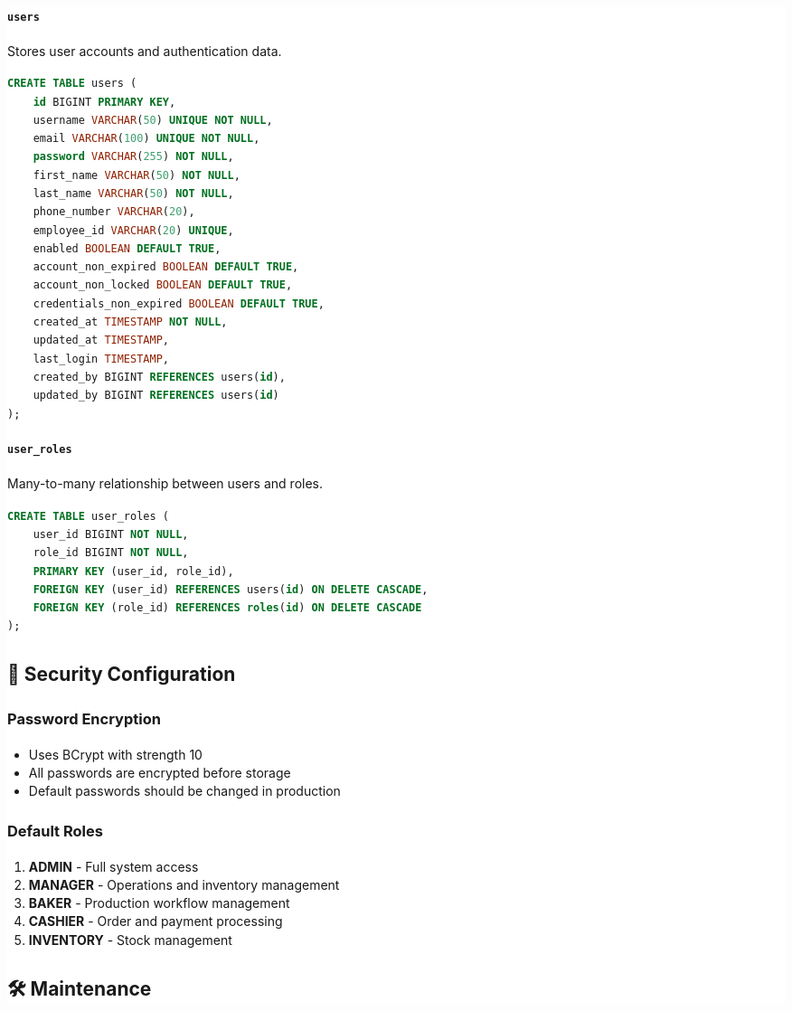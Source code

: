 #### `users`
Stores user accounts and authentication data.
```sql
CREATE TABLE users (
    id BIGINT PRIMARY KEY,
    username VARCHAR(50) UNIQUE NOT NULL,
    email VARCHAR(100) UNIQUE NOT NULL,
    password VARCHAR(255) NOT NULL,
    first_name VARCHAR(50) NOT NULL,
    last_name VARCHAR(50) NOT NULL,
    phone_number VARCHAR(20),
    employee_id VARCHAR(20) UNIQUE,
    enabled BOOLEAN DEFAULT TRUE,
    account_non_expired BOOLEAN DEFAULT TRUE,
    account_non_locked BOOLEAN DEFAULT TRUE,
    credentials_non_expired BOOLEAN DEFAULT TRUE,
    created_at TIMESTAMP NOT NULL,
    updated_at TIMESTAMP,
    last_login TIMESTAMP,
    created_by BIGINT REFERENCES users(id),
    updated_by BIGINT REFERENCES users(id)
);
```

#### `user_roles`
Many-to-many relationship between users and roles.
```sql
CREATE TABLE user_roles (
    user_id BIGINT NOT NULL,
    role_id BIGINT NOT NULL,
    PRIMARY KEY (user_id, role_id),
    FOREIGN KEY (user_id) REFERENCES users(id) ON DELETE CASCADE,
    FOREIGN KEY (role_id) REFERENCES roles(id) ON DELETE CASCADE
);
```

## 🔐 Security Configuration

### Password Encryption
- Uses BCrypt with strength 10
- All passwords are encrypted before storage
- Default passwords should be changed in production

### Default Roles
1. **ADMIN** - Full system access
2. **MANAGER** - Operations and inventory management
3. **BAKER** - Production workflow management
4. **CASHIER** - Order and payment processing
5. **INVENTORY** - Stock management

## 🛠️ Maintenance
